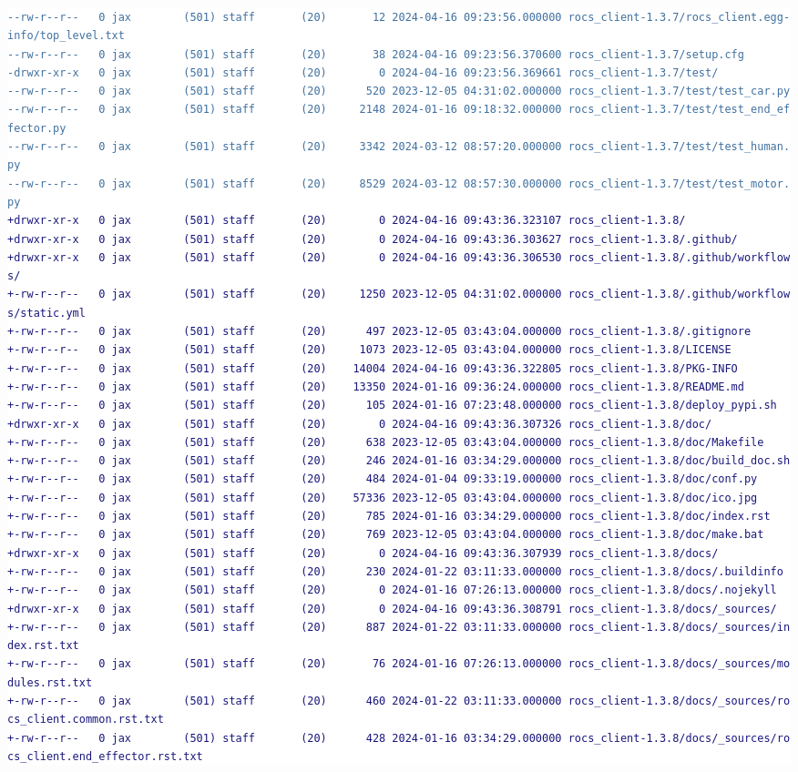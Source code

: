 ```diff
--rw-r--r--   0 jax        (501) staff       (20)       12 2024-04-16 09:23:56.000000 rocs_client-1.3.7/rocs_client.egg-info/top_level.txt
--rw-r--r--   0 jax        (501) staff       (20)       38 2024-04-16 09:23:56.370600 rocs_client-1.3.7/setup.cfg
-drwxr-xr-x   0 jax        (501) staff       (20)        0 2024-04-16 09:23:56.369661 rocs_client-1.3.7/test/
--rw-r--r--   0 jax        (501) staff       (20)      520 2023-12-05 04:31:02.000000 rocs_client-1.3.7/test/test_car.py
--rw-r--r--   0 jax        (501) staff       (20)     2148 2024-01-16 09:18:32.000000 rocs_client-1.3.7/test/test_end_effector.py
--rw-r--r--   0 jax        (501) staff       (20)     3342 2024-03-12 08:57:20.000000 rocs_client-1.3.7/test/test_human.py
--rw-r--r--   0 jax        (501) staff       (20)     8529 2024-03-12 08:57:30.000000 rocs_client-1.3.7/test/test_motor.py
+drwxr-xr-x   0 jax        (501) staff       (20)        0 2024-04-16 09:43:36.323107 rocs_client-1.3.8/
+drwxr-xr-x   0 jax        (501) staff       (20)        0 2024-04-16 09:43:36.303627 rocs_client-1.3.8/.github/
+drwxr-xr-x   0 jax        (501) staff       (20)        0 2024-04-16 09:43:36.306530 rocs_client-1.3.8/.github/workflows/
+-rw-r--r--   0 jax        (501) staff       (20)     1250 2023-12-05 04:31:02.000000 rocs_client-1.3.8/.github/workflows/static.yml
+-rw-r--r--   0 jax        (501) staff       (20)      497 2023-12-05 03:43:04.000000 rocs_client-1.3.8/.gitignore
+-rw-r--r--   0 jax        (501) staff       (20)     1073 2023-12-05 03:43:04.000000 rocs_client-1.3.8/LICENSE
+-rw-r--r--   0 jax        (501) staff       (20)    14004 2024-04-16 09:43:36.322805 rocs_client-1.3.8/PKG-INFO
+-rw-r--r--   0 jax        (501) staff       (20)    13350 2024-01-16 09:36:24.000000 rocs_client-1.3.8/README.md
+-rw-r--r--   0 jax        (501) staff       (20)      105 2024-01-16 07:23:48.000000 rocs_client-1.3.8/deploy_pypi.sh
+drwxr-xr-x   0 jax        (501) staff       (20)        0 2024-04-16 09:43:36.307326 rocs_client-1.3.8/doc/
+-rw-r--r--   0 jax        (501) staff       (20)      638 2023-12-05 03:43:04.000000 rocs_client-1.3.8/doc/Makefile
+-rw-r--r--   0 jax        (501) staff       (20)      246 2024-01-16 03:34:29.000000 rocs_client-1.3.8/doc/build_doc.sh
+-rw-r--r--   0 jax        (501) staff       (20)      484 2024-01-04 09:33:19.000000 rocs_client-1.3.8/doc/conf.py
+-rw-r--r--   0 jax        (501) staff       (20)    57336 2023-12-05 03:43:04.000000 rocs_client-1.3.8/doc/ico.jpg
+-rw-r--r--   0 jax        (501) staff       (20)      785 2024-01-16 03:34:29.000000 rocs_client-1.3.8/doc/index.rst
+-rw-r--r--   0 jax        (501) staff       (20)      769 2023-12-05 03:43:04.000000 rocs_client-1.3.8/doc/make.bat
+drwxr-xr-x   0 jax        (501) staff       (20)        0 2024-04-16 09:43:36.307939 rocs_client-1.3.8/docs/
+-rw-r--r--   0 jax        (501) staff       (20)      230 2024-01-22 03:11:33.000000 rocs_client-1.3.8/docs/.buildinfo
+-rw-r--r--   0 jax        (501) staff       (20)        0 2024-01-16 07:26:13.000000 rocs_client-1.3.8/docs/.nojekyll
+drwxr-xr-x   0 jax        (501) staff       (20)        0 2024-04-16 09:43:36.308791 rocs_client-1.3.8/docs/_sources/
+-rw-r--r--   0 jax        (501) staff       (20)      887 2024-01-22 03:11:33.000000 rocs_client-1.3.8/docs/_sources/index.rst.txt
+-rw-r--r--   0 jax        (501) staff       (20)       76 2024-01-16 07:26:13.000000 rocs_client-1.3.8/docs/_sources/modules.rst.txt
+-rw-r--r--   0 jax        (501) staff       (20)      460 2024-01-22 03:11:33.000000 rocs_client-1.3.8/docs/_sources/rocs_client.common.rst.txt
+-rw-r--r--   0 jax        (501) staff       (20)      428 2024-01-16 03:34:29.000000 rocs_client-1.3.8/docs/_sources/rocs_client.end_effector.rst.txt
```